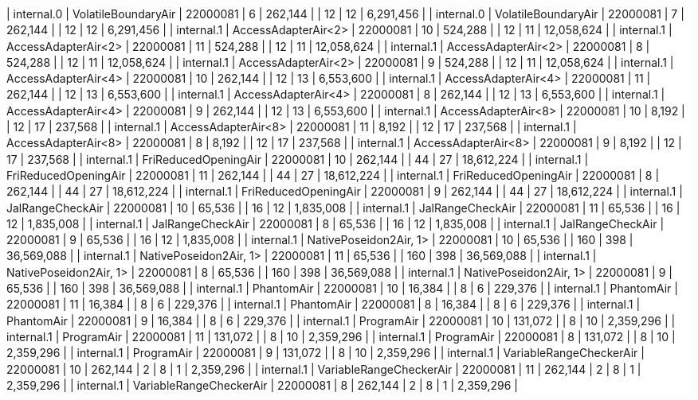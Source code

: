 | internal.0 | VolatileBoundaryAir | 22000081 | 6 | 262,144 |  | 12 | 12 | 6,291,456 | 
| internal.0 | VolatileBoundaryAir | 22000081 | 7 | 262,144 |  | 12 | 12 | 6,291,456 | 
| internal.1 | AccessAdapterAir<2> | 22000081 | 10 | 524,288 |  | 12 | 11 | 12,058,624 | 
| internal.1 | AccessAdapterAir<2> | 22000081 | 11 | 524,288 |  | 12 | 11 | 12,058,624 | 
| internal.1 | AccessAdapterAir<2> | 22000081 | 8 | 524,288 |  | 12 | 11 | 12,058,624 | 
| internal.1 | AccessAdapterAir<2> | 22000081 | 9 | 524,288 |  | 12 | 11 | 12,058,624 | 
| internal.1 | AccessAdapterAir<4> | 22000081 | 10 | 262,144 |  | 12 | 13 | 6,553,600 | 
| internal.1 | AccessAdapterAir<4> | 22000081 | 11 | 262,144 |  | 12 | 13 | 6,553,600 | 
| internal.1 | AccessAdapterAir<4> | 22000081 | 8 | 262,144 |  | 12 | 13 | 6,553,600 | 
| internal.1 | AccessAdapterAir<4> | 22000081 | 9 | 262,144 |  | 12 | 13 | 6,553,600 | 
| internal.1 | AccessAdapterAir<8> | 22000081 | 10 | 8,192 |  | 12 | 17 | 237,568 | 
| internal.1 | AccessAdapterAir<8> | 22000081 | 11 | 8,192 |  | 12 | 17 | 237,568 | 
| internal.1 | AccessAdapterAir<8> | 22000081 | 8 | 8,192 |  | 12 | 17 | 237,568 | 
| internal.1 | AccessAdapterAir<8> | 22000081 | 9 | 8,192 |  | 12 | 17 | 237,568 | 
| internal.1 | FriReducedOpeningAir | 22000081 | 10 | 262,144 |  | 44 | 27 | 18,612,224 | 
| internal.1 | FriReducedOpeningAir | 22000081 | 11 | 262,144 |  | 44 | 27 | 18,612,224 | 
| internal.1 | FriReducedOpeningAir | 22000081 | 8 | 262,144 |  | 44 | 27 | 18,612,224 | 
| internal.1 | FriReducedOpeningAir | 22000081 | 9 | 262,144 |  | 44 | 27 | 18,612,224 | 
| internal.1 | JalRangeCheckAir | 22000081 | 10 | 65,536 |  | 16 | 12 | 1,835,008 | 
| internal.1 | JalRangeCheckAir | 22000081 | 11 | 65,536 |  | 16 | 12 | 1,835,008 | 
| internal.1 | JalRangeCheckAir | 22000081 | 8 | 65,536 |  | 16 | 12 | 1,835,008 | 
| internal.1 | JalRangeCheckAir | 22000081 | 9 | 65,536 |  | 16 | 12 | 1,835,008 | 
| internal.1 | NativePoseidon2Air<BabyBearParameters>, 1> | 22000081 | 10 | 65,536 |  | 160 | 398 | 36,569,088 | 
| internal.1 | NativePoseidon2Air<BabyBearParameters>, 1> | 22000081 | 11 | 65,536 |  | 160 | 398 | 36,569,088 | 
| internal.1 | NativePoseidon2Air<BabyBearParameters>, 1> | 22000081 | 8 | 65,536 |  | 160 | 398 | 36,569,088 | 
| internal.1 | NativePoseidon2Air<BabyBearParameters>, 1> | 22000081 | 9 | 65,536 |  | 160 | 398 | 36,569,088 | 
| internal.1 | PhantomAir | 22000081 | 10 | 16,384 |  | 8 | 6 | 229,376 | 
| internal.1 | PhantomAir | 22000081 | 11 | 16,384 |  | 8 | 6 | 229,376 | 
| internal.1 | PhantomAir | 22000081 | 8 | 16,384 |  | 8 | 6 | 229,376 | 
| internal.1 | PhantomAir | 22000081 | 9 | 16,384 |  | 8 | 6 | 229,376 | 
| internal.1 | ProgramAir | 22000081 | 10 | 131,072 |  | 8 | 10 | 2,359,296 | 
| internal.1 | ProgramAir | 22000081 | 11 | 131,072 |  | 8 | 10 | 2,359,296 | 
| internal.1 | ProgramAir | 22000081 | 8 | 131,072 |  | 8 | 10 | 2,359,296 | 
| internal.1 | ProgramAir | 22000081 | 9 | 131,072 |  | 8 | 10 | 2,359,296 | 
| internal.1 | VariableRangeCheckerAir | 22000081 | 10 | 262,144 | 2 | 8 | 1 | 2,359,296 | 
| internal.1 | VariableRangeCheckerAir | 22000081 | 11 | 262,144 | 2 | 8 | 1 | 2,359,296 | 
| internal.1 | VariableRangeCheckerAir | 22000081 | 8 | 262,144 | 2 | 8 | 1 | 2,359,296 | 